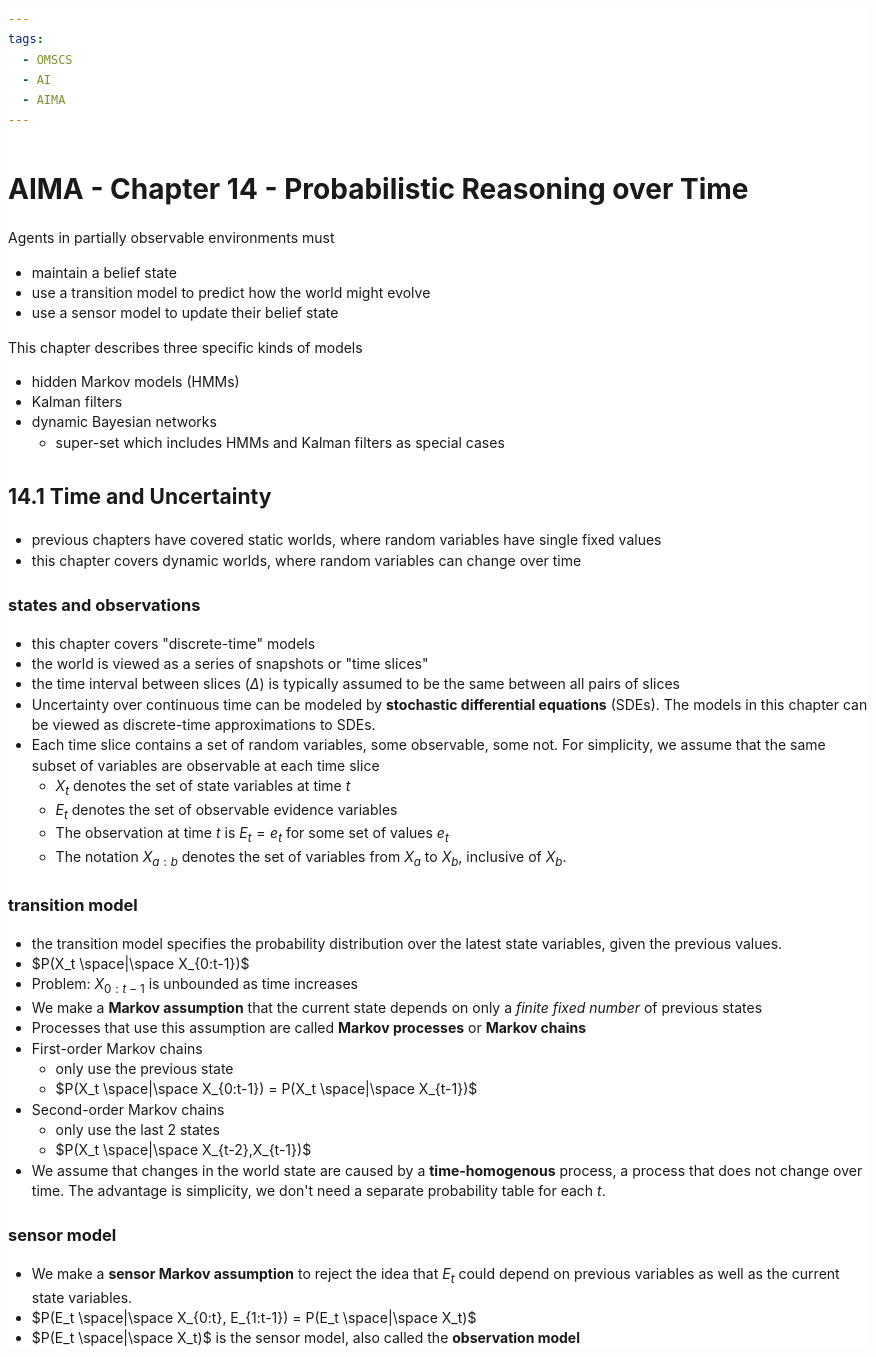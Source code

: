 ```yaml
---
tags:
  - OMSCS
  - AI
  - AIMA
---
```

# AIMA - Chapter 14 - Probabilistic Reasoning over Time

Agents in partially observable environments must
- maintain a belief state
- use a transition model to predict how the world might evolve
- use a sensor model to update their belief state

This chapter describes three specific kinds of models
- hidden Markov models (HMMs)
- Kalman filters
- dynamic Bayesian networks
	- super-set which includes HMMs and Kalman filters as special cases

## 14.1 Time and Uncertainty
- previous chapters have covered static worlds, where random variables have single fixed values
- this chapter covers dynamic worlds, where random variables can change over time
### states and observations
- this chapter covers "discrete-time" models
- the world is viewed as a series of snapshots or "time slices"
- the time interval between slices ($\Delta$) is typically assumed to be the same between all pairs of slices
- Uncertainty over continuous time can be modeled by **stochastic differential equations** (SDEs). The models in this chapter can be viewed as discrete-time approximations to SDEs.
- Each time slice contains a set of random variables, some observable, some not. For simplicity, we assume that the same subset of variables are observable at each time slice
	- $X_t$ denotes the set of state variables at time $t$
	- $E_t$ denotes the set of observable evidence variables
	- The observation at time $t$ is $E_t=e_t$ for some set of values $e_t$
	- The notation $X_{a:b}$ denotes the set of variables from $X_a$ to $X_b$, inclusive of $X_b$.
### transition model
- the transition model specifies the probability distribution over the latest state variables, given the previous values.
- $P(X_t \space|\space X_{0:t-1})$
- Problem: $X_{0:t-1}$ is unbounded as time increases
- We make a **Markov assumption** that the current state depends on only a *finite fixed number* of previous states
- Processes that use this assumption are called **Markov processes** or **Markov chains**
- First-order Markov chains
	- only use the previous state
	- $P(X_t \space|\space X_{0:t-1}) = P(X_t \space|\space X_{t-1})$
- Second-order Markov chains
	- only use the last 2 states
	- $P(X_t \space|\space X_{t-2},X_{t-1})$
- We assume that changes in the world state are caused by a **time-homogenous** process, a process that does not change over time. The advantage is simplicity, we don't need a separate probability table for each $t$.
### sensor model
- We make a **sensor Markov assumption** to reject the idea that $E_t$ could depend on previous variables as well as the current state variables.
- $P(E_t \space|\space X_{0:t}, E_{1:t-1}) = P(E_t \space|\space X_t)$
- $P(E_t \space|\space X_t)$ is the sensor model, also called the **observation model**
